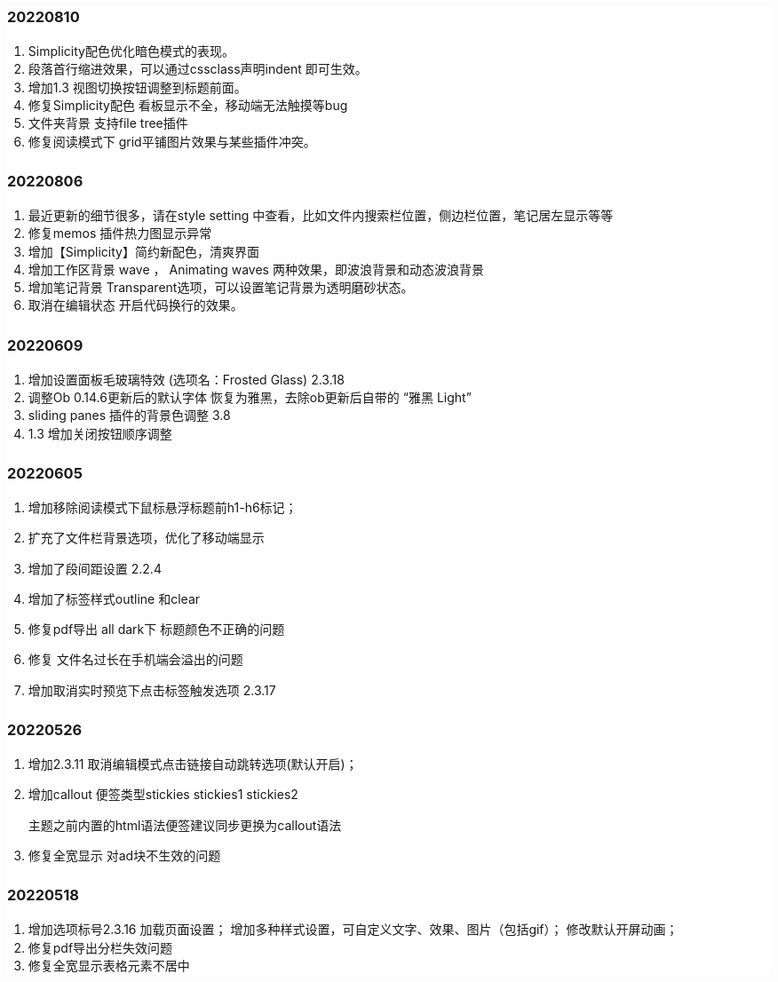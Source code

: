 ### 20220810

1. Simplicity配色优化暗色模式的表现。
2. 段落首行缩进效果，可以通过cssclass声明indent 即可生效。
3. 增加1.3 视图切换按钮调整到标题前面。
4. 修复Simplicity配色 看板显示不全，移动端无法触摸等bug
5. 文件夹背景 支持file tree插件
6. 修复阅读模式下 grid平铺图片效果与某些插件冲突。

### 20220806

1. 最近更新的细节很多，请在style setting 中查看，比如文件内搜索栏位置，侧边栏位置，笔记居左显示等等
2. 修复memos 插件热力图显示异常
3. 增加【Simplicity】简约新配色，清爽界面
4. 增加工作区背景 wave ， Animating waves 两种效果，即波浪背景和动态波浪背景
5. 增加笔记背景 Transparent选项，可以设置笔记背景为透明磨砂状态。
6. 取消在编辑状态 开启代码换行的效果。

### 20220609

1. 增加设置面板毛玻璃特效 (选项名：Frosted Glass) 2.3.18
2. 调整Ob 0.14.6更新后的默认字体  恢复为雅黑，去除ob更新后自带的 “雅黑 Light”
3. sliding panes 插件的背景色调整 3.8
4. 1.3 增加关闭按钮顺序调整

### 20220605

1. 增加移除阅读模式下鼠标悬浮标题前h1-h6标记；
2. 扩充了文件栏背景选项，优化了移动端显示

3. 增加了段间距设置 2.2.4
4. 增加了标签样式outline 和clear
5. 修复pdf导出 all dark下 标题颜色不正确的问题
6. 修复 文件名过长在手机端会溢出的问题
7. 增加取消实时预览下点击标签触发选项 2.3.17

### 20220526

1. 增加2.3.11 取消编辑模式点击链接自动跳转选项(默认开启)；

2. 增加callout 便签类型stickies stickies1 stickies2 

   主题之前内置的html语法便签建议同步更换为callout语法

3. 修复全宽显示 对ad块不生效的问题

### 20220518

1. 增加选项标号2.3.16 加载页面设置；
   增加多种样式设置，可自定义文字、效果、图片（包括gif）；
   修改默认开屏动画；
2. 修复pdf导出分栏失效问题
3. 修复全宽显示表格元素不居中
